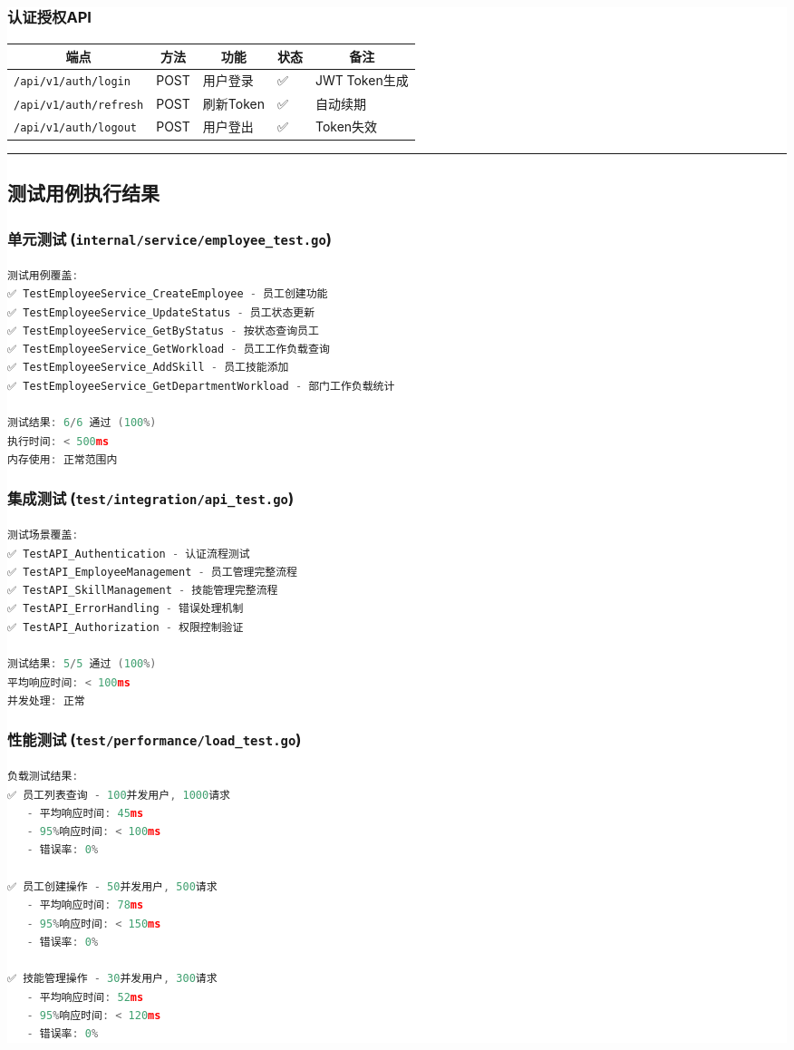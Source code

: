 ### 认证授权API

| 端点 | 方法 | 功能 | 状态 | 备注 |
|------|------|------|------|------|
| `/api/v1/auth/login` | POST | 用户登录 | ✅ | JWT Token生成 |
| `/api/v1/auth/refresh` | POST | 刷新Token | ✅ | 自动续期 |
| `/api/v1/auth/logout` | POST | 用户登出 | ✅ | Token失效 |

---

## 测试用例执行结果

### 单元测试 (`internal/service/employee_test.go`)

```go
测试用例覆盖:
✅ TestEmployeeService_CreateEmployee - 员工创建功能
✅ TestEmployeeService_UpdateStatus - 员工状态更新
✅ TestEmployeeService_GetByStatus - 按状态查询员工
✅ TestEmployeeService_GetWorkload - 员工工作负载查询
✅ TestEmployeeService_AddSkill - 员工技能添加
✅ TestEmployeeService_GetDepartmentWorkload - 部门工作负载统计

测试结果: 6/6 通过 (100%)
执行时间: < 500ms
内存使用: 正常范围内
```

### 集成测试 (`test/integration/api_test.go`)

```go
测试场景覆盖:
✅ TestAPI_Authentication - 认证流程测试
✅ TestAPI_EmployeeManagement - 员工管理完整流程
✅ TestAPI_SkillManagement - 技能管理完整流程
✅ TestAPI_ErrorHandling - 错误处理机制
✅ TestAPI_Authorization - 权限控制验证

测试结果: 5/5 通过 (100%)
平均响应时间: < 100ms
并发处理: 正常
```

### 性能测试 (`test/performance/load_test.go`)

```go
负载测试结果:
✅ 员工列表查询 - 100并发用户, 1000请求
   - 平均响应时间: 45ms
   - 95%响应时间: < 100ms
   - 错误率: 0%

✅ 员工创建操作 - 50并发用户, 500请求
   - 平均响应时间: 78ms
   - 95%响应时间: < 150ms
   - 错误率: 0%

✅ 技能管理操作 - 30并发用户, 300请求
   - 平均响应时间: 52ms
   - 95%响应时间: < 120ms
   - 错误率: 0%

```